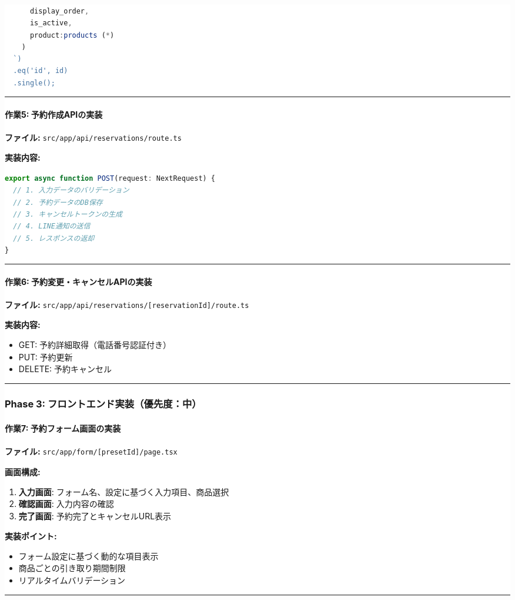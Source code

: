 ```typescript
      display_order,
      is_active,
      product:products (*)
    )
  `)
  .eq('id', id)
  .single();
```

---

#### **作業5: 予約作成APIの実装**
**ファイル:** `src/app/api/reservations/route.ts`

**実装内容:**
```typescript
export async function POST(request: NextRequest) {
  // 1. 入力データのバリデーション
  // 2. 予約データのDB保存
  // 3. キャンセルトークンの生成
  // 4. LINE通知の送信
  // 5. レスポンスの返却
}
```

---

#### **作業6: 予約変更・キャンセルAPIの実装**
**ファイル:** `src/app/api/reservations/[reservationId]/route.ts`

**実装内容:**
- GET: 予約詳細取得（電話番号認証付き）
- PUT: 予約更新
- DELETE: 予約キャンセル

---

### **Phase 3: フロントエンド実装（優先度：中）**

#### **作業7: 予約フォーム画面の実装**
**ファイル:** `src/app/form/[presetId]/page.tsx`

**画面構成:**
1. **入力画面**: フォーム名、設定に基づく入力項目、商品選択
2. **確認画面**: 入力内容の確認
3. **完了画面**: 予約完了とキャンセルURL表示

**実装ポイント:**
- フォーム設定に基づく動的な項目表示
- 商品ごとの引き取り期間制限
- リアルタイムバリデーション

---
